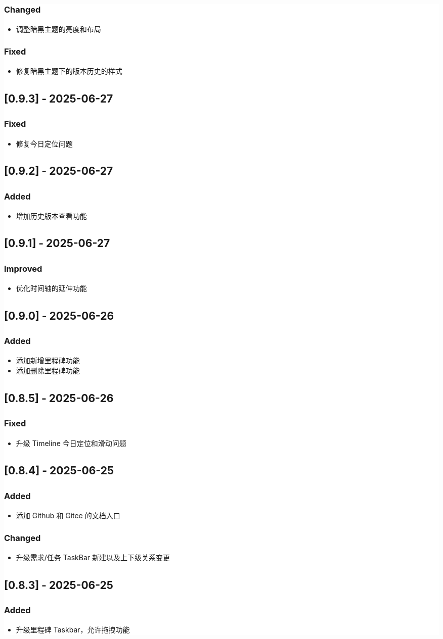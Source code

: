 ### Changed
- 调整暗黑主题的亮度和布局

### Fixed
- 修复暗黑主题下的版本历史的样式

## [0.9.3] - 2025-06-27

### Fixed
- 修复今日定位问题

## [0.9.2] - 2025-06-27

### Added
- 增加历史版本查看功能

## [0.9.1] - 2025-06-27

### Improved
- 优化时间轴的延伸功能

## [0.9.0] - 2025-06-26

### Added
- 添加新增里程碑功能
- 添加删除里程碑功能

## [0.8.5] - 2025-06-26

### Fixed
- 升级 Timeline 今日定位和滑动问题

## [0.8.4] - 2025-06-25

### Added
- 添加 Github 和 Gitee 的文档入口

### Changed
- 升级需求/任务 TaskBar 新建以及上下级关系变更

## [0.8.3] - 2025-06-25

### Added
- 升级里程碑 Taskbar，允许拖拽功能
